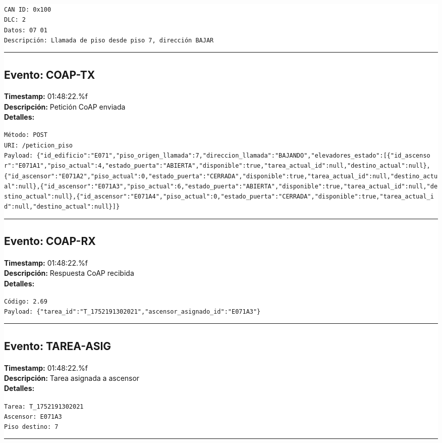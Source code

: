 ```
CAN ID: 0x100
DLC: 2
Datos: 07 01 
Descripción: Llamada de piso desde piso 7, dirección BAJAR
```

---

## Evento: COAP-TX

**Timestamp:** 01:48:22.%f  
**Descripción:** Petición CoAP enviada  
**Detalles:**

```
Método: POST
URI: /peticion_piso
Payload: {"id_edificio":"E071","piso_origen_llamada":7,"direccion_llamada":"BAJANDO","elevadores_estado":[{"id_ascensor":"E071A1","piso_actual":4,"estado_puerta":"ABIERTA","disponible":true,"tarea_actual_id":null,"destino_actual":null},{"id_ascensor":"E071A2","piso_actual":0,"estado_puerta":"CERRADA","disponible":true,"tarea_actual_id":null,"destino_actual":null},{"id_ascensor":"E071A3","piso_actual":6,"estado_puerta":"ABIERTA","disponible":true,"tarea_actual_id":null,"destino_actual":null},{"id_ascensor":"E071A4","piso_actual":0,"estado_puerta":"CERRADA","disponible":true,"tarea_actual_id":null,"destino_actual":null}]}
```

---

## Evento: COAP-RX

**Timestamp:** 01:48:22.%f  
**Descripción:** Respuesta CoAP recibida  
**Detalles:**

```
Código: 2.69
Payload: {"tarea_id":"T_1752191302021","ascensor_asignado_id":"E071A3"}
```

---

## Evento: TAREA-ASIG

**Timestamp:** 01:48:22.%f  
**Descripción:** Tarea asignada a ascensor  
**Detalles:**

```
Tarea: T_1752191302021
Ascensor: E071A3
Piso destino: 7
```

---
